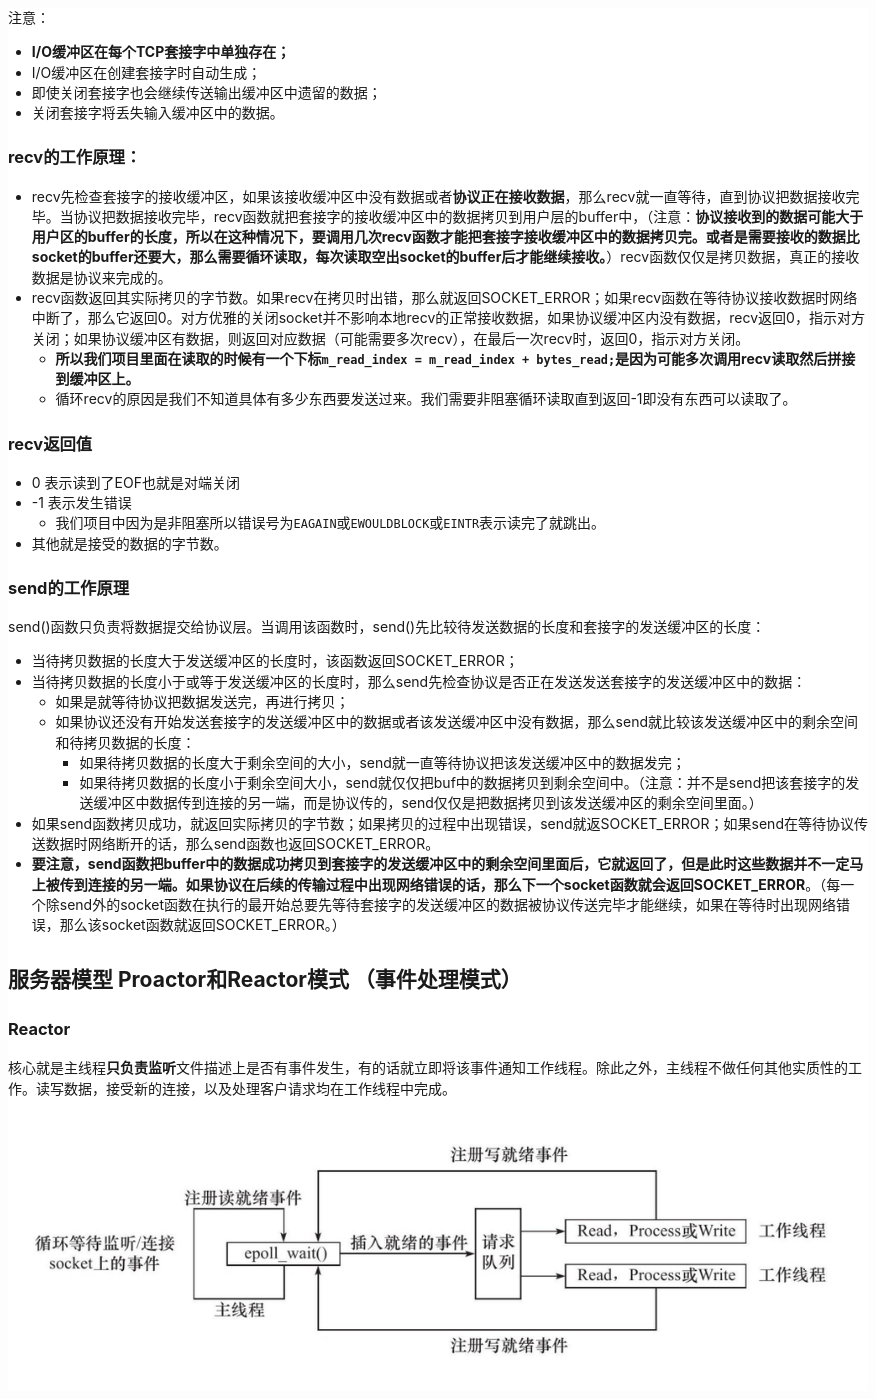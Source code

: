 注意：

- **I/O缓冲区在每个TCP套接字中单独存在；**
- I/O缓冲区在创建套接字时自动生成；
- 即使关闭套接字也会继续传送输出缓冲区中遗留的数据；
- 关闭套接字将丢失输入缓冲区中的数据。

### recv的工作原理：

- recv先检查套接字的接收缓冲区，如果该接收缓冲区中没有数据或者**协议正在接收数据**，那么recv就一直等待，直到协议把数据接收完毕。当协议把数据接收完毕，recv函数就把套接字的接收缓冲区中的数据拷贝到用户层的buffer中，（注意：**协议接收到的数据可能大于用户区的buffer的长度，所以在这种情况下，要调用几次recv函数才能把套接字接收缓冲区中的数据拷贝完。或者是需要接收的数据比socket的buffer还要大，那么需要循环读取，每次读取空出socket的buffer后才能继续接收。**）recv函数仅仅是拷贝数据，真正的接收数据是协议来完成的。
- recv函数返回其实际拷贝的字节数。如果recv在拷贝时出错，那么就返回SOCKET_ERROR；如果recv函数在等待协议接收数据时网络中断了，那么它返回0。对方优雅的关闭socket并不影响本地recv的正常接收数据，如果协议缓冲区内没有数据，recv返回0，指示对方关闭；如果协议缓冲区有数据，则返回对应数据（可能需要多次recv），在最后一次recv时，返回0，指示对方关闭。
  - **所以我们项目里面在读取的时候有一个下标`m_read_index = m_read_index + bytes_read;`是因为可能多次调用recv读取然后拼接到缓冲区上。**
  - 循环recv的原因是我们不知道具体有多少东西要发送过来。我们需要非阻塞循环读取直到返回-1即没有东西可以读取了。

### recv返回值

- 0 表示读到了EOF也就是对端关闭
- -1 表示发生错误
  - 我们项目中因为是非阻塞所以错误号为`EAGAIN`或`EWOULDBLOCK`或`EINTR`表示读完了就跳出。
- 其他就是接受的数据的字节数。

### send的工作原理

send()函数只负责将数据提交给协议层。当调用该函数时，send()先比较待发送数据的长度和套接字的发送缓冲区的长度：

- 当待拷贝数据的长度大于发送缓冲区的长度时，该函数返回SOCKET_ERROR；
- 当待拷贝数据的长度小于或等于发送缓冲区的长度时，那么send先检查协议是否正在发送发送套接字的发送缓冲区中的数据：
  - 如果是就等待协议把数据发送完，再进行拷贝；
  - 如果协议还没有开始发送套接字的发送缓冲区中的数据或者该发送缓冲区中没有数据，那么send就比较该发送缓冲区中的剩余空间和待拷贝数据的长度：
    - 如果待拷贝数据的长度大于剩余空间的大小，send就一直等待协议把该发送缓冲区中的数据发完；
    - 如果待拷贝数据的长度小于剩余空间大小，send就仅仅把buf中的数据拷贝到剩余空间中。（注意：并不是send把该套接字的发送缓冲区中数据传到连接的另一端，而是协议传的，send仅仅是把数据拷贝到该发送缓冲区的剩余空间里面。）
-  如果send函数拷贝成功，就返回实际拷贝的字节数；如果拷贝的过程中出现错误，send就返SOCKET_ERROR；如果send在等待协议传送数据时网络断开的话，那么send函数也返回SOCKET_ERROR。
-  **要注意，send函数把buffer中的数据成功拷贝到套接字的发送缓冲区中的剩余空间里面后，它就返回了，但是此时这些数据并不一定马上被传到连接的另一端。如果协议在后续的传输过程中出现网络错误的话，那么下一个socket函数就会返回SOCKET_ERROR**。（每一个除send外的socket函数在执行的最开始总要先等待套接字的发送缓冲区的数据被协议传送完毕才能继续，如果在等待时出现网络错误，那么该socket函数就返回SOCKET_ERROR。）

## 服务器模型 Proactor和Reactor模式 （事件处理模式）

### Reactor

核心就是主线程**只负责监听**文件描述上是否有事件发生，有的话就立即将该事件通知工作线程。除此之外，主线程不做任何其他实质性的工作。读写数据，接受新的连接，以及处理客户请求均在工作线程中完成。

![QQ截图20220731171623](/assets/blog_res/2022-07-26-%E9%A1%B9%E7%9B%AE%E7%9B%B8%E5%85%B3.assets/QQ%E6%88%AA%E5%9B%BE20220731171623.png)
